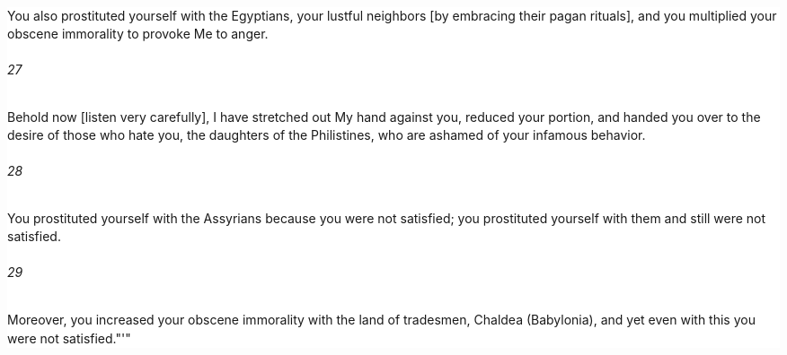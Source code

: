 


You also prostituted yourself with the Egyptians, your lustful neighbors [by embracing their pagan rituals], and you multiplied your obscene immorality to provoke Me to anger. 















###### 27 







Behold now [listen very carefully], I have stretched out My hand against you, reduced your portion, and handed you over to the desire of those who hate you, the daughters of the Philistines, who are ashamed of your infamous behavior. 















###### 28 







You prostituted yourself with the Assyrians because you were not satisfied; you prostituted yourself with them and still were not satisfied. 















###### 29 







Moreover, you increased your obscene immorality with the land of tradesmen, Chaldea (Babylonia), and yet even with this you were not satisfied."'" 
